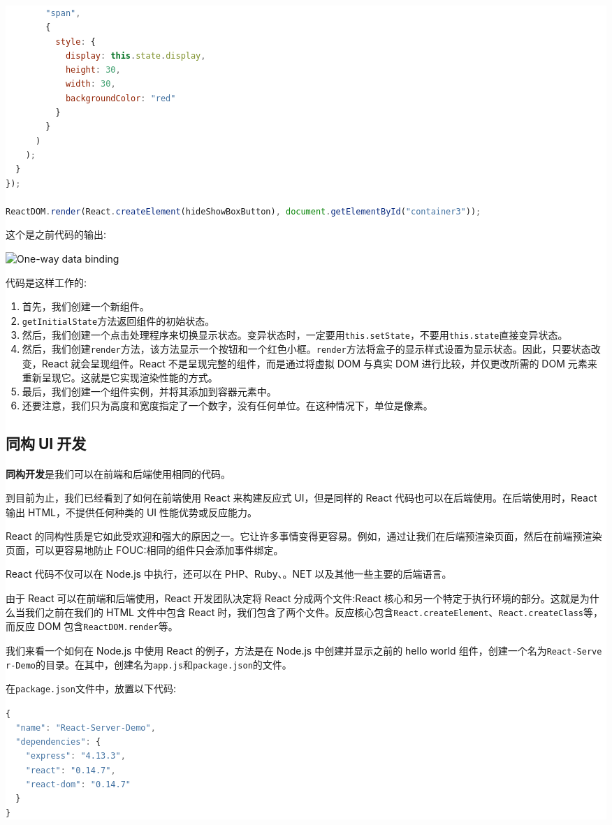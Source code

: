 ```js
        "span", 
        {
          style: {
            display: this.state.display, 
            height: 30, 
            width: 30, 
            backgroundColor: "red"
          }
        }
      )
    );
  }
});

ReactDOM.render(React.createElement(hideShowBoxButton), document.getElementById("container3"));
```

这个是之前代码的输出:

![One-way data binding](../images/00136.jpeg)

代码是这样工作的:

1.  首先，我们创建一个新组件。
2.  `getInitialState`方法返回组件的初始状态。
3.  然后，我们创建一个点击处理程序来切换显示状态。变异状态时，一定要用`this.setState`，不要用`this.state`直接变异状态。
4.  然后，我们创建`render`方法，该方法显示一个按钮和一个红色小框。`render`方法将盒子的显示样式设置为显示状态。因此，只要状态改变，React 就会呈现组件。React 不是呈现完整的组件，而是通过将虚拟 DOM 与真实 DOM 进行比较，并仅更改所需的 DOM 元素来重新呈现它。这就是它实现渲染性能的方式。
5.  最后，我们创建一个组件实例，并将其添加到容器元素中。
6.  还要注意，我们只为高度和宽度指定了一个数字，没有任何单位。在这种情况下，单位是像素。

## 同构 UI 开发

**同构开发**是我们可以在前端和后端使用相同的代码。

到目前为止，我们已经看到了如何在前端使用 React 来构建反应式 UI，但是同样的 React 代码也可以在后端使用。在后端使用时，React 输出 HTML，不提供任何种类的 UI 性能优势或反应能力。

React 的同构性质是它如此受欢迎和强大的原因之一。它让许多事情变得更容易。例如，通过让我们在后端预渲染页面，然后在前端预渲染页面，可以更容易地防止 FOUC:相同的组件只会添加事件绑定。

React 代码不仅可以在 Node.js 中执行，还可以在 PHP、Ruby、。NET 以及其他一些主要的后端语言。

由于 React 可以在前端和后端使用，React 开发团队决定将 React 分成两个文件:React 核心和另一个特定于执行环境的部分。这就是为什么当我们之前在我们的 HTML 文件中包含 React 时，我们包含了两个文件。反应核心包含`React.createElement`、`React.createClass`等，而反应 DOM 包含`ReactDOM.render`等。

我们来看一个如何在 Node.js 中使用 React 的例子，方法是在 Node.js 中创建并显示之前的 hello world 组件，创建一个名为`React-Server-Demo`的目录。在其中，创建名为`app.js`和`package.json`的文件。

在`package.json`文件中，放置以下代码:

```js
{
  "name": "React-Server-Demo",
  "dependencies": {
    "express": "4.13.3",
    "react": "0.14.7",
    "react-dom": "0.14.7"
  }
}
```
